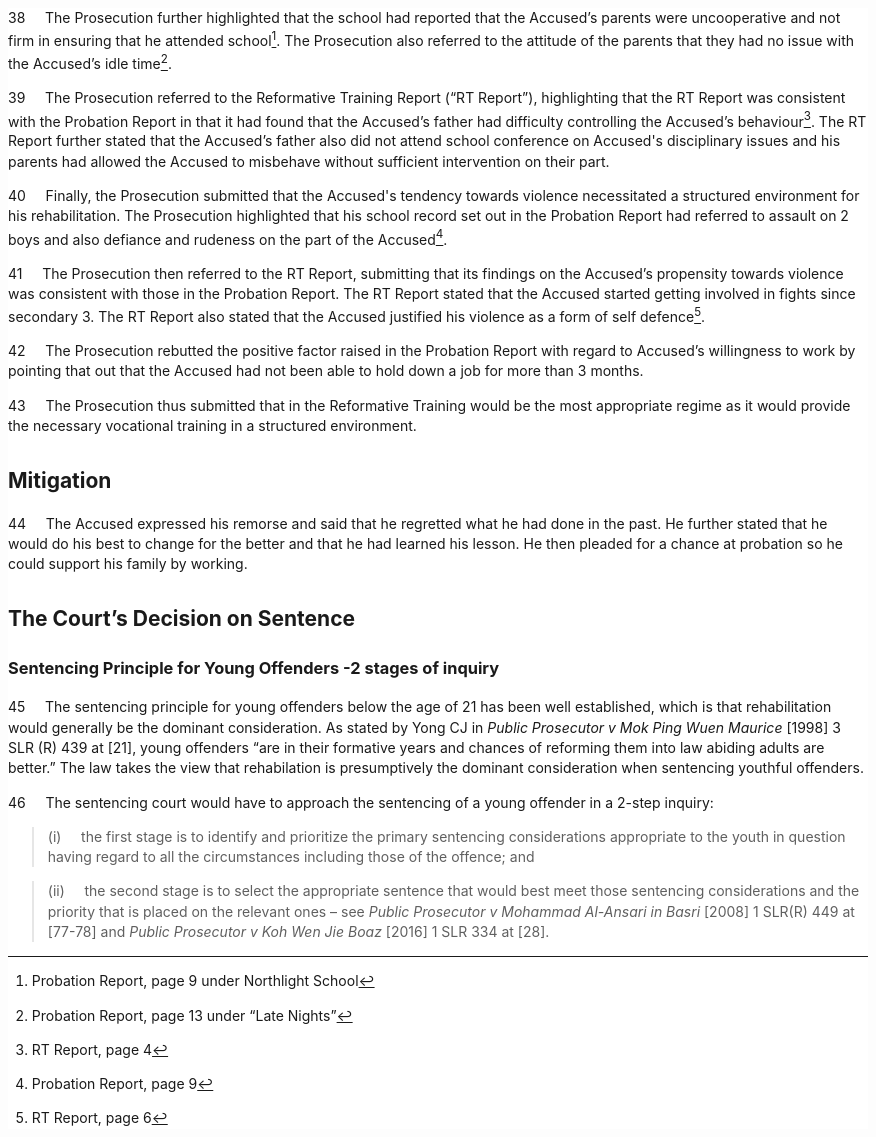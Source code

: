 38     The Prosecution further highlighted that the school had reported that the Accused’s parents were uncooperative and not firm in ensuring that he attended school[^5]. The Prosecution also referred to the attitude of the parents that they had no issue with the Accused’s idle time[^6].

39     The Prosecution referred to the Reformative Training Report (“RT Report”), highlighting that the RT Report was consistent with the Probation Report in that it had found that the Accused’s father had difficulty controlling the Accused’s behaviour[^7]. The RT Report further stated that the Accused’s father also did not attend school conference on Accused's disciplinary issues and his parents had allowed the Accused to misbehave without sufficient intervention on their part.

40     Finally, the Prosecution submitted that the Accused's tendency towards violence necessitated a structured environment for his rehabilitation. The Prosecution highlighted that his school record set out in the Probation Report had referred to assault on 2 boys and also defiance and rudeness on the part of the Accused[^8].

41     The Prosecution then referred to the RT Report, submitting that its findings on the Accused’s propensity towards violence was consistent with those in the Probation Report. The RT Report stated that the Accused started getting involved in fights since secondary 3. The RT Report also stated that the Accused justified his violence as a form of self defence[^9].

42     The Prosecution rebutted the positive factor raised in the Probation Report with regard to Accused’s willingness to work by pointing that out that the Accused had not been able to hold down a job for more than 3 months.

43     The Prosecution thus submitted that in the Reformative Training would be the most appropriate regime as it would provide the necessary vocational training in a structured environment.

## Mitigation

44     The Accused expressed his remorse and said that he regretted what he had done in the past. He further stated that he would do his best to change for the better and that he had learned his lesson. He then pleaded for a chance at probation so he could support his family by working.

## The Court’s Decision on Sentence

### Sentencing Principle for Young Offenders -2 stages of inquiry

45     The sentencing principle for young offenders below the age of 21 has been well established, which is that rehabilitation would generally be the dominant consideration. As stated by Yong CJ in _Public Prosecutor v Mok Ping Wuen Maurice_ \[1998\] 3 SLR (R) 439 at \[21\], young offenders “are in their formative years and chances of reforming them into law abiding adults are better.” The law takes the view that rehabilation is presumptively the dominant consideration when sentencing youthful offenders.

46     The sentencing court would have to approach the sentencing of a young offender in a 2-step inquiry:

> (i)     the first stage is to identify and prioritize the primary sentencing considerations appropriate to the youth in question having regard to all the circumstances including those of the offence; and

> (ii)     the second stage is to select the appropriate sentence that would best meet those sentencing considerations and the priority that is placed on the relevant ones – see _Public Prosecutor v Mohammad Al-Ansari in Basri_ <span class="citation">\[2008\] 1 SLR(R) 449</span> at \[77-78\] and _Public Prosecutor v Koh Wen Jie Boaz_ <span class="citation">\[2016\] 1 SLR 334</span> at \[28\].


[^1]: Probation Report, page 5 under DAC 905506-2020
[^2]: Probation Report, page 5 under DAC 905508-2020
[^3]: Probation Report, page 6
[^4]: Probation Report, page 8
[^5]: Probation Report, page 9 under Northlight School
[^6]: Probation Report, page 13 under “Late Nights”
[^7]: RT Report, page 4
[^8]: Probation Report, page 9
[^9]: RT Report, page 6
[^10]: Probation Report, page 14
[^11]: Probation Report, page 5
[^12]: Probation Report, page 8
[^13]: Probation Report, page 2 under Strengths/Protective Factors
[^14]: Probation Report, page 8 at para 3.1.2
[^15]: Probation Report, page 6